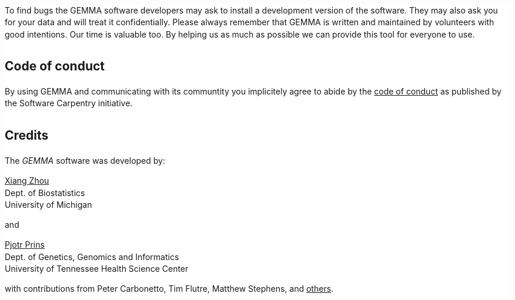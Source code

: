 To find bugs the GEMMA software developers may ask to install a
development version of the software. They may also ask you for your
data and will treat it confidentially.  Please always remember that
GEMMA is written and maintained by volunteers with good
intentions. Our time is valuable too. By helping us as much as
possible we can provide this tool for everyone to use.

## Code of conduct

By using GEMMA and communicating with its communtity you implicitely
agree to abide by the
[code of conduct](https://software-carpentry.org/conduct/) as
published by the Software Carpentry initiative.

## Credits

The *GEMMA* software was developed by:

[Xiang Zhou](http://www.xzlab.org)<br>
Dept. of Biostatistics<br>
University of Michigan<br>

and

[Pjotr Prins](http://thebird.nl/)<br>
Dept. of Genetics, Genomics and Informatics<br>
University of Tennessee Health Science Center<br>

with contributions from Peter Carbonetto, Tim Flutre, Matthew Stephens,
and [others](https://github.com/genetics-statistics/GEMMA/graphs/contributors).

[latest_release]: https://github.com/genetics-statistics/GEMMA/releases "Most recent stable releases"
